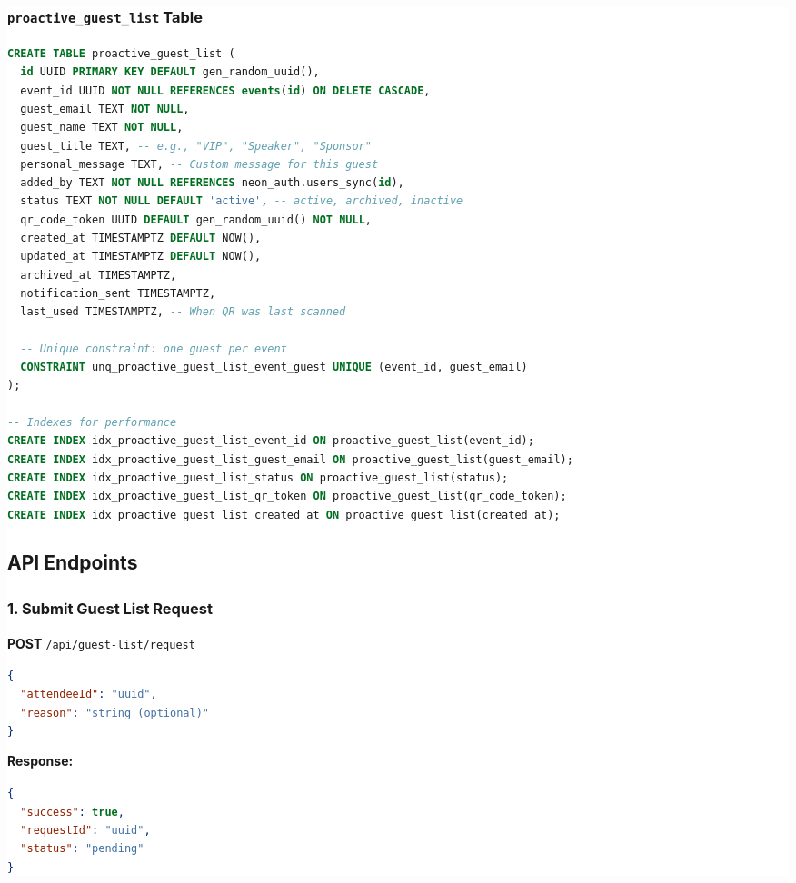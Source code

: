 ### `proactive_guest_list` Table

```sql
CREATE TABLE proactive_guest_list (
  id UUID PRIMARY KEY DEFAULT gen_random_uuid(),
  event_id UUID NOT NULL REFERENCES events(id) ON DELETE CASCADE,
  guest_email TEXT NOT NULL,
  guest_name TEXT NOT NULL,
  guest_title TEXT, -- e.g., "VIP", "Speaker", "Sponsor"
  personal_message TEXT, -- Custom message for this guest
  added_by TEXT NOT NULL REFERENCES neon_auth.users_sync(id),
  status TEXT NOT NULL DEFAULT 'active', -- active, archived, inactive
  qr_code_token UUID DEFAULT gen_random_uuid() NOT NULL,
  created_at TIMESTAMPTZ DEFAULT NOW(),
  updated_at TIMESTAMPTZ DEFAULT NOW(),
  archived_at TIMESTAMPTZ,
  notification_sent TIMESTAMPTZ,
  last_used TIMESTAMPTZ, -- When QR was last scanned

  -- Unique constraint: one guest per event
  CONSTRAINT unq_proactive_guest_list_event_guest UNIQUE (event_id, guest_email)
);

-- Indexes for performance
CREATE INDEX idx_proactive_guest_list_event_id ON proactive_guest_list(event_id);
CREATE INDEX idx_proactive_guest_list_guest_email ON proactive_guest_list(guest_email);
CREATE INDEX idx_proactive_guest_list_status ON proactive_guest_list(status);
CREATE INDEX idx_proactive_guest_list_qr_token ON proactive_guest_list(qr_code_token);
CREATE INDEX idx_proactive_guest_list_created_at ON proactive_guest_list(created_at);
```

## API Endpoints

### 1. Submit Guest List Request

**POST** `/api/guest-list/request`

```json
{
  "attendeeId": "uuid",
  "reason": "string (optional)"
}
```

**Response:**

```json
{
  "success": true,
  "requestId": "uuid",
  "status": "pending"
}
```
